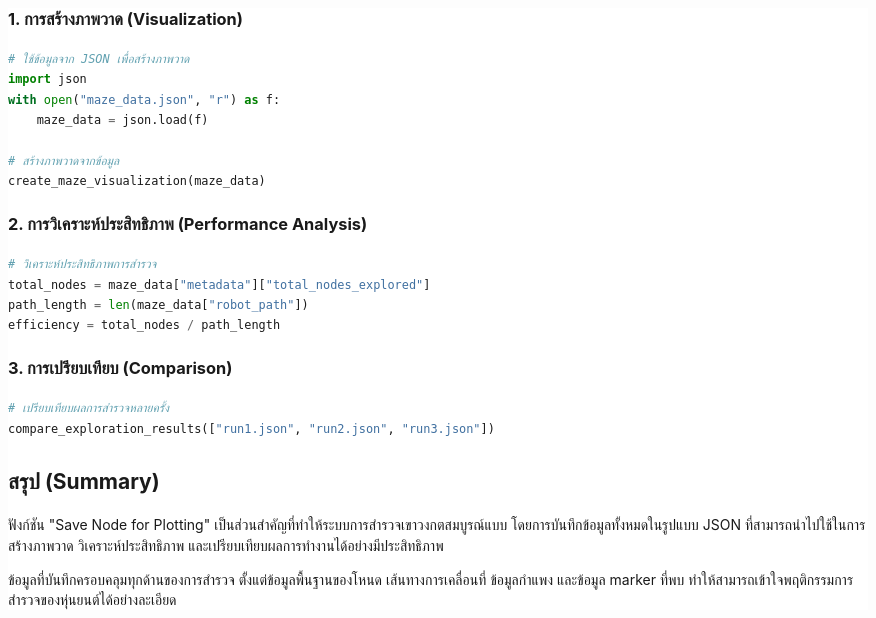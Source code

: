 ### 1. การสร้างภาพวาด (Visualization)
```python
# ใช้ข้อมูลจาก JSON เพื่อสร้างภาพวาด
import json
with open("maze_data.json", "r") as f:
    maze_data = json.load(f)
    
# สร้างภาพวาดจากข้อมูล
create_maze_visualization(maze_data)
```

### 2. การวิเคราะห์ประสิทธิภาพ (Performance Analysis)
```python
# วิเคราะห์ประสิทธิภาพการสำรวจ
total_nodes = maze_data["metadata"]["total_nodes_explored"]
path_length = len(maze_data["robot_path"])
efficiency = total_nodes / path_length
```

### 3. การเปรียบเทียบ (Comparison)
```python
# เปรียบเทียบผลการสำรวจหลายครั้ง
compare_exploration_results(["run1.json", "run2.json", "run3.json"])
```

## สรุป (Summary)

ฟังก์ชัน "Save Node for Plotting" เป็นส่วนสำคัญที่ทำให้ระบบการสำรวจเขาวงกตสมบูรณ์แบบ โดยการบันทึกข้อมูลทั้งหมดในรูปแบบ JSON ที่สามารถนำไปใช้ในการสร้างภาพวาด วิเคราะห์ประสิทธิภาพ และเปรียบเทียบผลการทำงานได้อย่างมีประสิทธิภาพ

ข้อมูลที่บันทึกครอบคลุมทุกด้านของการสำรวจ ตั้งแต่ข้อมูลพื้นฐานของโหนด เส้นทางการเคลื่อนที่ ข้อมูลกำแพง และข้อมูล marker ที่พบ ทำให้สามารถเข้าใจพฤติกรรมการสำรวจของหุ่นยนต์ได้อย่างละเอียด